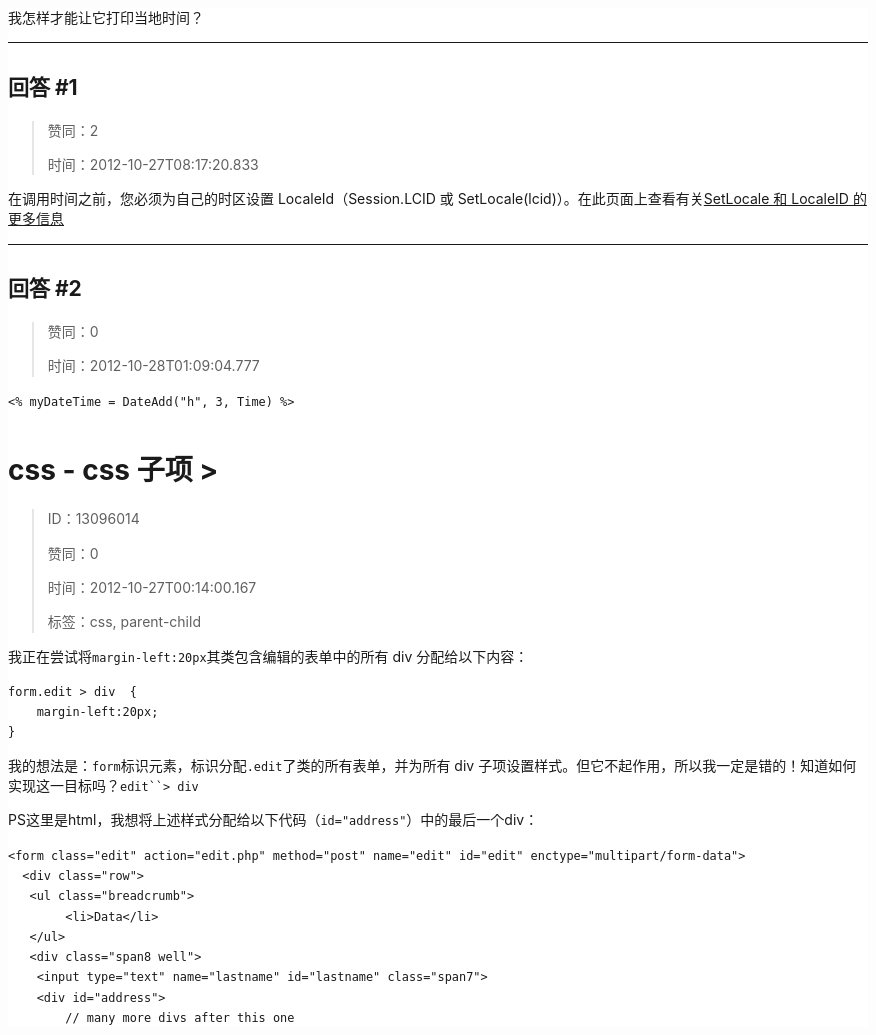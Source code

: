 我怎样才能让它打印当地时间？

* * *

## 回答 #1

> 赞同：2
> 
> 时间：2012-10-27T08:17:20.833

在调用时间之前，您必须为自己的时区设置 LocaleId（Session.LCID 或 SetLocale(lcid)）。在此页面上查看有关[SetLocale 和 LocaleID 的更多信息](http://www.w3schools.com/vbscript/func_setlocale.asp)

* * *

## 回答 #2

> 赞同：0
> 
> 时间：2012-10-28T01:09:04.777

```
<% myDateTime = DateAdd("h", 3, Time) %> 
```

# css - css 子项 >

> ID：13096014
> 
> 赞同：0
> 
> 时间：2012-10-27T00:14:00.167
> 
> 标签：css, parent-child

我正在尝试将`margin-left:20px`其类包含编辑的表单中的所有 div 分配给以下内容：

```
form.edit > div  {
    margin-left:20px;
} 
```

我的想法是：`form`标识元素，标识分配`.edit`了类的所有表单，并为所有 div 子项设置样式。但它不起作用，所以我一定是错的！知道如何实现这一目标吗？`edit``> div`

PS这里是html，我想将上述样式分配给以下代码（`id="address"`）中的最后一个div：

```
<form class="edit" action="edit.php" method="post" name="edit" id="edit" enctype="multipart/form-data">
  <div class="row">
   <ul class="breadcrumb">
        <li>Data</li>
   </ul>   
   <div class="span8 well">
    <input type="text" name="lastname" id="lastname" class="span7">
    <div id="address">
        // many more divs after this one 
```
